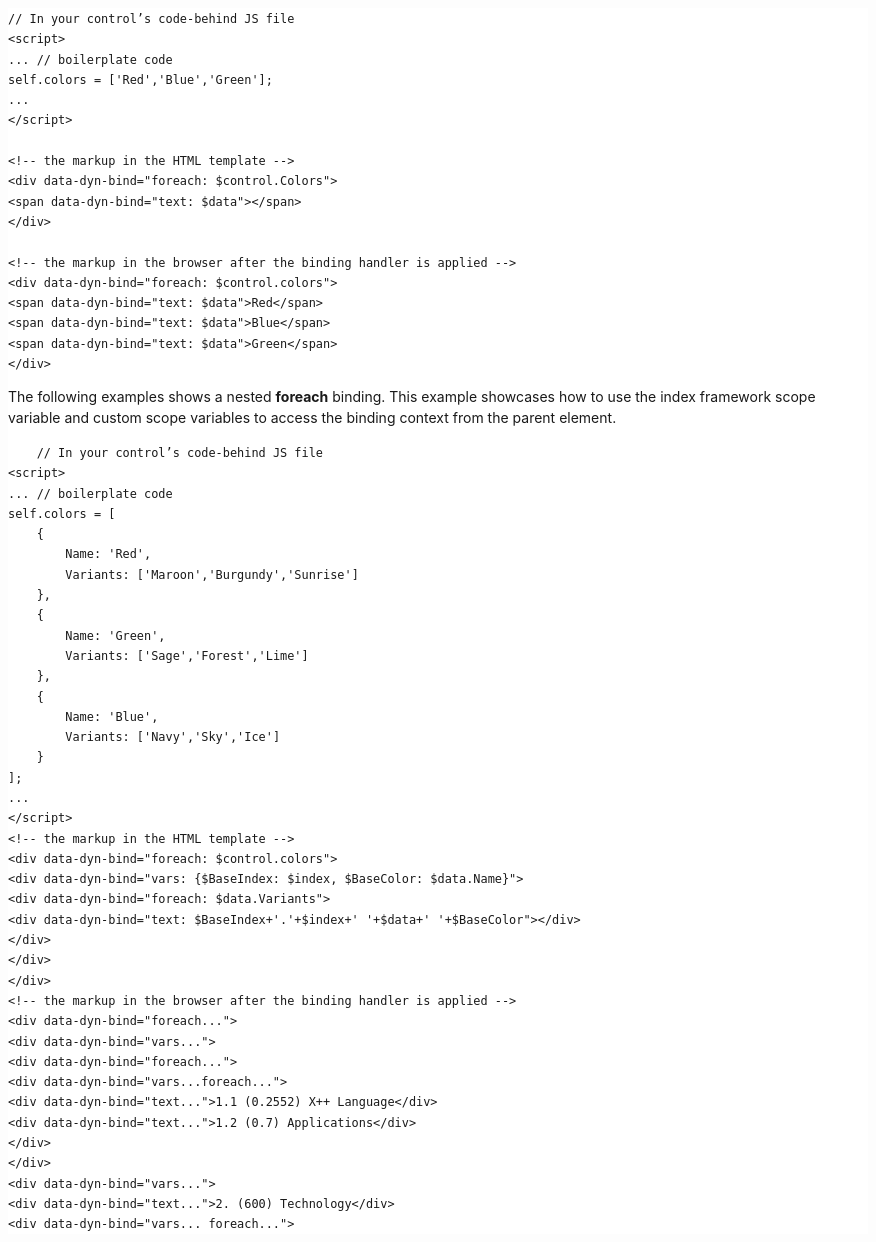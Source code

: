 ```
// In your control’s code-behind JS file
<script>
... // boilerplate code
self.colors = ['Red','Blue','Green'];
...
</script>

<!-- the markup in the HTML template -->
<div data-dyn-bind="foreach: $control.Colors">
<span data-dyn-bind="text: $data"></span>
</div>

<!-- the markup in the browser after the binding handler is applied -->
<div data-dyn-bind="foreach: $control.colors">
<span data-dyn-bind="text: $data">Red</span>
<span data-dyn-bind="text: $data">Blue</span>
<span data-dyn-bind="text: $data">Green</span>
</div>
```

The following examples shows a nested **foreach** binding. This example showcases how to use the index framework scope variable and custom scope variables to access the binding context from the parent element.

```
    // In your control’s code-behind JS file
<script>
... // boilerplate code
self.colors = [
    {
        Name: 'Red',
        Variants: ['Maroon','Burgundy','Sunrise']
    },
    {
        Name: 'Green',
        Variants: ['Sage','Forest','Lime']
    },
    {
        Name: 'Blue',
        Variants: ['Navy','Sky','Ice']
    }
];
...
</script>
<!-- the markup in the HTML template -->
<div data-dyn-bind="foreach: $control.colors">
<div data-dyn-bind="vars: {$BaseIndex: $index, $BaseColor: $data.Name}">
<div data-dyn-bind="foreach: $data.Variants">
<div data-dyn-bind="text: $BaseIndex+'.'+$index+' '+$data+' '+$BaseColor"></div>
</div>
</div>
</div>
<!-- the markup in the browser after the binding handler is applied -->
<div data-dyn-bind="foreach...">
<div data-dyn-bind="vars...">
<div data-dyn-bind="foreach...">
<div data-dyn-bind="vars...foreach...">
<div data-dyn-bind="text...">1.1 (0.2552) X++ Language</div>
<div data-dyn-bind="text...">1.2 (0.7) Applications</div>
</div>
</div>
<div data-dyn-bind="vars...">
<div data-dyn-bind="text...">2. (600) Technology</div>
<div data-dyn-bind="vars... foreach...">
```